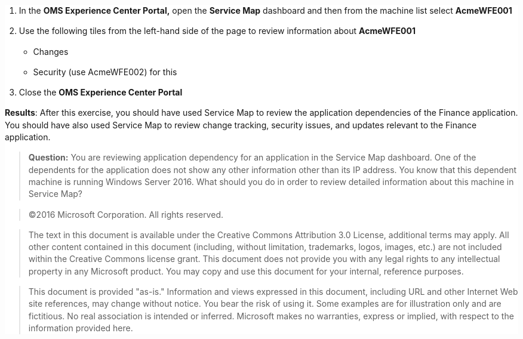1.  In the **OMS Experience Center Portal,** open the **Service Map** dashboard
    and then from the machine list select **AcmeWFE001**

2.  Use the following tiles from the left-hand side of the page to review
    information about **AcmeWFE001**

    -   Changes

    -   Security (use AcmeWFE002) for this

3.  Close the **OMS Experience Center Portal**

**Results**: After this exercise, you should have used Service Map to review the
application dependencies of the Finance application. You should have also used
Service Map to review change tracking, security issues, and updates relevant to
the Finance application.

>   **Question:** You are reviewing application dependency for an application in
>   the Service Map dashboard. One of the dependents for the application does
>   not show any other information other than its IP address. You know that this
>   dependent machine is running Windows Server 2016. What should you do in
>   order to review detailed information about this machine in Service Map?

>   ©2016 Microsoft Corporation. All rights reserved.

>   The text in this document is available under the Creative Commons
>   Attribution 3.0 License, additional terms may apply. All other content
>   contained in this document (including, without limitation, trademarks,
>   logos, images, etc.) are not included within the Creative Commons license
>   grant. This document does not provide you with any legal rights to any
>   intellectual property in any Microsoft product. You may copy and use this
>   document for your internal, reference purposes.

>   This document is provided "as-is." Information and views expressed in this
>   document, including URL and other Internet Web site references, may change
>   without notice. You bear the risk of using it. Some examples are for
>   illustration only and are fictitious. No real association is intended or
>   inferred. Microsoft makes no warranties, express or implied, with respect to
>   the information provided here.
